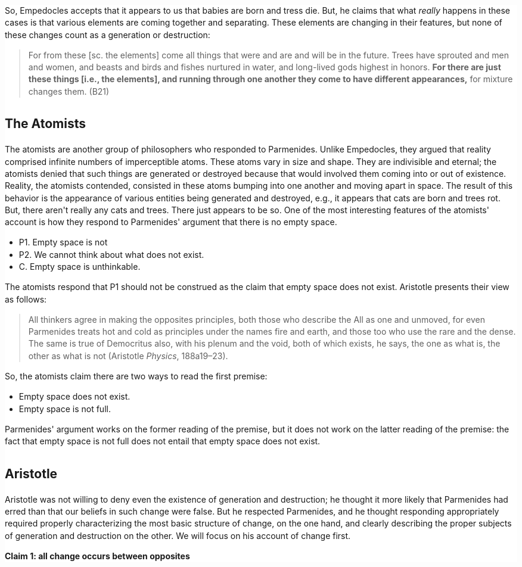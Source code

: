 So, Empedocles accepts that it appears to us that babies are born and tress die. But, he claims that what *really* happens in these cases is that various elements are coming together and separating. These elements are changing in their features, but none of these changes count as a generation or destruction: 

> For from these [sc. the elements] come all things that were and are and will be in the future. Trees have sprouted and men and women, and beasts and birds and fishes nurtured in water, and long-lived gods highest in honors. **For there are just these things [i.e., the elements], and running through one another they come to have different appearances,** for mixture changes them. (B21)


## The Atomists

The atomists are another group of philosophers who responded to Parmenides. Unlike Empedocles, they argued that reality comprised infinite numbers of imperceptible atoms. These atoms vary in size and shape. They are indivisible and eternal; the atomists denied that such things are generated or destroyed because that would involved them coming into or out of existence. Reality, the atomists contended, consisted in these atoms bumping into one another and moving apart in space. The result of this behavior is the appearance of various entities being generated and destroyed, e.g., it appears that cats are born and trees rot. But, there aren't really any cats and trees. There just appears to be so. One of the most interesting features of the atomists' account is how they respond to Parmenides' argument that there is no empty space. 

+ P1. Empty space is not
+ P2. We cannot think about what does not exist. 
+ C. Empty space is unthinkable. 

The atomists respond that P1 should not be construed as the claim that empty space does not exist. Aristotle presents their view as follows: 

> All thinkers agree in making the opposites principles, both those who describe the All as one and unmoved, for even Parmenides treats hot and cold as principles under the names fire and earth, and those too who use the rare and the dense. The same is true of Democritus also, with his plenum and the void, both of which exists, he says, the one as what is, the other as what is not (Aristotle *Physics*, 188a19–23).

So, the atomists claim there are two ways to read the first premise: 

+ Empty space does not exist. 
+ Empty space is not full.

Parmenides' argument works on the former reading of the premise, but it does not work on the latter reading of the premise: the fact that empty space is not full does not entail that empty space does not exist. 


## Aristotle 

Aristotle was not willing to deny even the existence of generation and destruction; he thought it more likely that Parmenides had erred than that our beliefs in such change were false. But he respected Parmenides, and he thought responding appropriately required properly characterizing the most basic structure of change, on the one hand, and clearly describing the proper subjects of generation and destruction on the other. We will focus on his account of change first. 

**Claim 1: all change occurs between opposites** 
